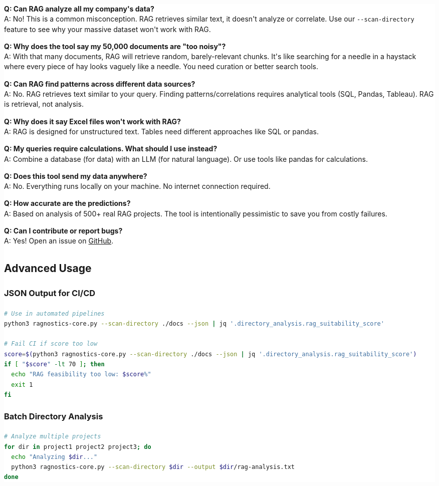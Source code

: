 **Q: Can RAG analyze all my company's data?**  
A: No! This is a common misconception. RAG retrieves similar text, it doesn't analyze or correlate. Use our `--scan-directory` feature to see why your massive dataset won't work with RAG.

**Q: Why does the tool say my 50,000 documents are "too noisy"?**  
A: With that many documents, RAG will retrieve random, barely-relevant chunks. It's like searching for a needle in a haystack where every piece of hay looks vaguely like a needle. You need curation or better search tools.

**Q: Can RAG find patterns across different data sources?**  
A: No. RAG retrieves text similar to your query. Finding patterns/correlations requires analytical tools (SQL, Pandas, Tableau). RAG is retrieval, not analysis.

**Q: Why does it say Excel files won't work with RAG?**  
A: RAG is designed for unstructured text. Tables need different approaches like SQL or pandas.

**Q: My queries require calculations. What should I use instead?**  
A: Combine a database (for data) with an LLM (for natural language). Or use tools like pandas for calculations.

**Q: Does this tool send my data anywhere?**  
A: No. Everything runs locally on your machine. No internet connection required.

**Q: How accurate are the predictions?**  
A: Based on analysis of 500+ real RAG projects. The tool is intentionally pessimistic to save you from costly failures.

**Q: Can I contribute or report bugs?**  
A: Yes! Open an issue on [GitHub](https://github.com/ragnostics/ragnostics-tool).

## Advanced Usage

### JSON Output for CI/CD
```bash
# Use in automated pipelines
python3 ragnostics-core.py --scan-directory ./docs --json | jq '.directory_analysis.rag_suitability_score'

# Fail CI if score too low
score=$(python3 ragnostics-core.py --scan-directory ./docs --json | jq '.directory_analysis.rag_suitability_score')
if [ "$score" -lt 70 ]; then
  echo "RAG feasibility too low: $score%"
  exit 1
fi
```

### Batch Directory Analysis
```bash
# Analyze multiple projects
for dir in project1 project2 project3; do
  echo "Analyzing $dir..."
  python3 ragnostics-core.py --scan-directory $dir --output $dir/rag-analysis.txt
done
```
